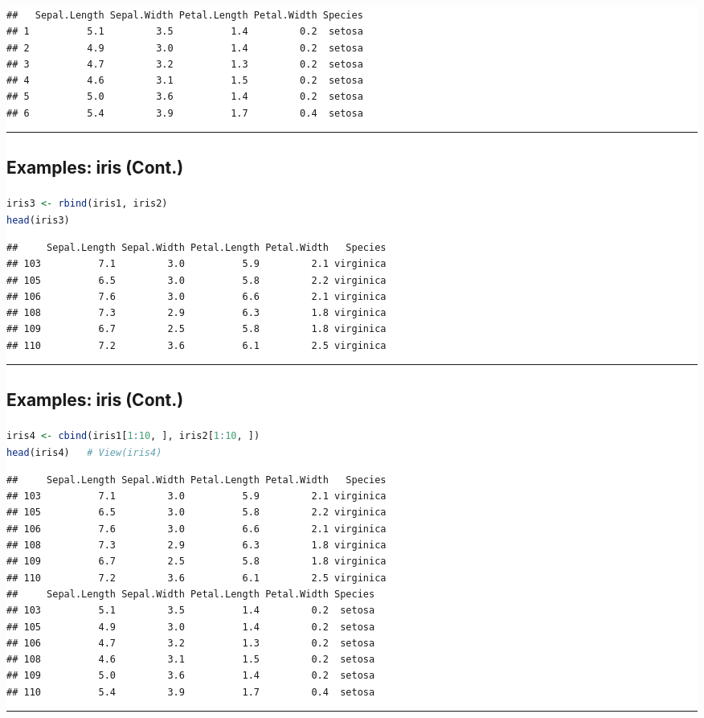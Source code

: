 ```
##   Sepal.Length Sepal.Width Petal.Length Petal.Width Species
## 1          5.1         3.5          1.4         0.2  setosa
## 2          4.9         3.0          1.4         0.2  setosa
## 3          4.7         3.2          1.3         0.2  setosa
## 4          4.6         3.1          1.5         0.2  setosa
## 5          5.0         3.6          1.4         0.2  setosa
## 6          5.4         3.9          1.7         0.4  setosa
```

---

## Examples: iris (Cont.)


```r
iris3 <- rbind(iris1, iris2)
head(iris3)
```

```
##     Sepal.Length Sepal.Width Petal.Length Petal.Width   Species
## 103          7.1         3.0          5.9         2.1 virginica
## 105          6.5         3.0          5.8         2.2 virginica
## 106          7.6         3.0          6.6         2.1 virginica
## 108          7.3         2.9          6.3         1.8 virginica
## 109          6.7         2.5          5.8         1.8 virginica
## 110          7.2         3.6          6.1         2.5 virginica
```

---

## Examples: iris (Cont.)


```r
iris4 <- cbind(iris1[1:10, ], iris2[1:10, ])
head(iris4)   # View(iris4)
```

```
##     Sepal.Length Sepal.Width Petal.Length Petal.Width   Species
## 103          7.1         3.0          5.9         2.1 virginica
## 105          6.5         3.0          5.8         2.2 virginica
## 106          7.6         3.0          6.6         2.1 virginica
## 108          7.3         2.9          6.3         1.8 virginica
## 109          6.7         2.5          5.8         1.8 virginica
## 110          7.2         3.6          6.1         2.5 virginica
##     Sepal.Length Sepal.Width Petal.Length Petal.Width Species
## 103          5.1         3.5          1.4         0.2  setosa
## 105          4.9         3.0          1.4         0.2  setosa
## 106          4.7         3.2          1.3         0.2  setosa
## 108          4.6         3.1          1.5         0.2  setosa
## 109          5.0         3.6          1.4         0.2  setosa
## 110          5.4         3.9          1.7         0.4  setosa
```

---